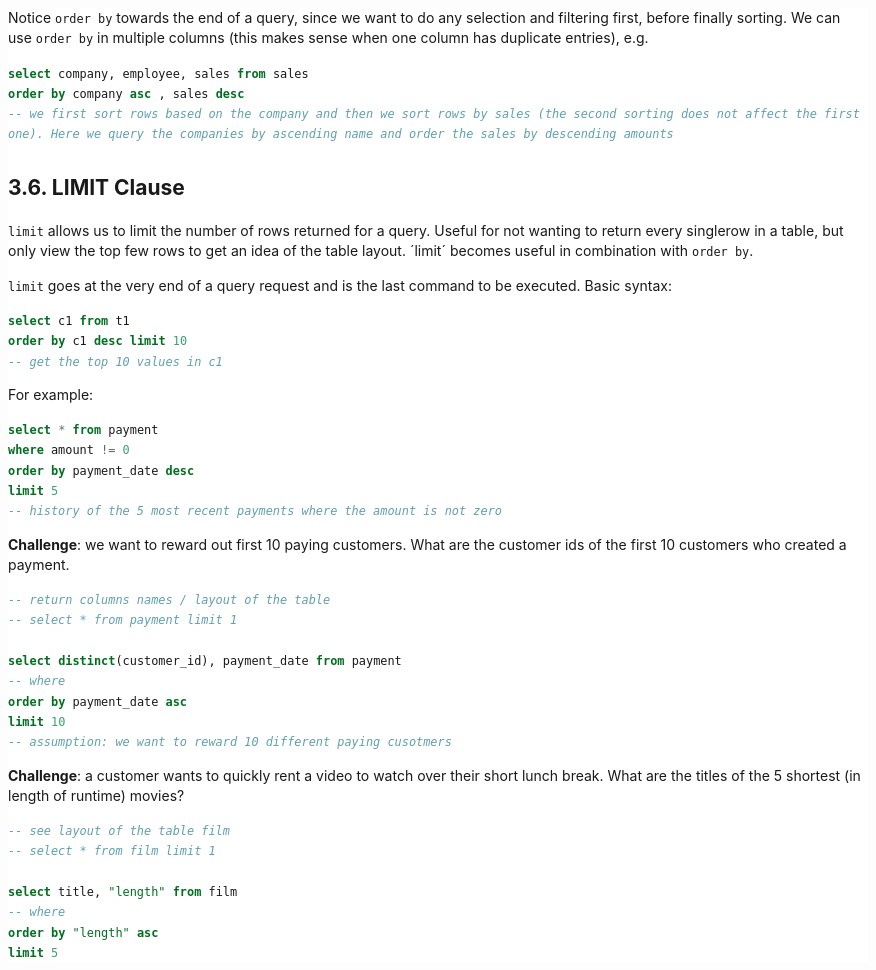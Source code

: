 Notice `order by` towards the end of a query, since we want to do any selection and filtering first, before finally sorting. We can use `order by` in multiple columns (this makes sense when one column has duplicate entries), e.g.

```sql
select company, employee, sales from sales
order by company asc , sales desc
-- we first sort rows based on the company and then we sort rows by sales (the second sorting does not affect the first one). Here we query the companies by ascending name and order the sales by descending amounts
```

## 3.6. LIMIT Clause

`limit` allows us to limit the number of rows returned for a query. Useful for not wanting to return every singlerow in a table, but only view the top few rows to get an idea of the table layout. ´limit´ becomes useful in combination with `order by`.

`limit` goes at the very end of a query request and is the last command to be executed. Basic syntax:

```sql
select c1 from t1
order by c1 desc limit 10
-- get the top 10 values in c1
```

For example:

```sql
select * from payment
where amount != 0
order by payment_date desc
limit 5
-- history of the 5 most recent payments where the amount is not zero
```

**Challenge**: we want to reward out first 10 paying customers. What are the customer ids of the first 10 customers who created a payment.

```sql
-- return columns names / layout of the table
-- select * from payment limit 1

select distinct(customer_id), payment_date from payment
-- where
order by payment_date asc
limit 10
-- assumption: we want to reward 10 different paying cusotmers
```

**Challenge**: a customer wants to quickly rent a video to watch over their short lunch break. What are the titles of the 5 shortest (in length of runtime) movies?

```sql
-- see layout of the table film
-- select * from film limit 1

select title, "length" from film
-- where
order by "length" asc
limit 5
```
